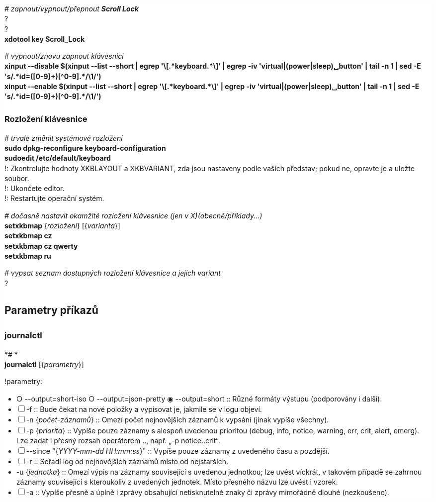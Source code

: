 *# zapnout/vypnout/přepnout **Scroll Lock***<br>
?<br>
?<br>
**xdotool key Scroll\_Lock**

*# vypnout/znovu zapnout klávesnici*<br>
**xinput \-\-disable $(xinput \-\-list \-\-short \| egrep '\\[.\*keyboard.\*\\]' \| egrep -iv 'virtual\|(power\|sleep)&blank;button' \| tail -n 1 \| sed -E 's/.\*id=([0-9]+)[<nic>^0-9].\*/\\1/')**<br>
**xinput \-\-enable $(xinput \-\-list \-\-short \| egrep '\\[.\*keyboard.\*\\]' \| egrep -iv 'virtual\|(power\|sleep)&blank;button' \| tail -n 1 \| sed -E 's/.\*id=([0-9]+)[<nic>^0-9].\*/\\1/')**

### Rozložení klávesnice

*# trvale změnit systémové rozložení*<br>
**sudo dpkg-reconfigure keyboard-configuration**<br>
**sudoedit /etc/default/keyboard**<br>
!: Zkontrolujte hodnoty XKBLAYOUT a XKBVARIANT, zda jsou nastaveny podle vaších představ; pokud ne, opravte je a uložte soubor.<br>
!: Ukončete editor.<br>
!: Restartujte operační systém.


*# dočasně nastavit okamžité rozložení klávesnice (jen v X)(obecně/příklady...)*<br>
**setxkbmap** {*rozložení*} [{*varianta*}]<br>
**setxkbmap cz**<br>
**setxkbmap cz qwerty**<br>
**setxkbmap ru**

*# vypsat seznam dostupných rozložení klávesnice a jejich variant*<br>
?




## Parametry příkazů
### journalctl

*# *<br>
**journalctl** [{*parametry*}]

!parametry:

* ○ --output=short-iso ○ --output=json-pretty ◉ --output=short :: Různé formáty výstupu (podporovány i další).
* ☐ -f :: Bude čekat na nové položky a vypisovat je, jakmile se v logu objeví.
* ☐ -n {*počet-záznamů*}  :: Omezí počet nejnovějších záznamů k vypsání (jinak vypíše všechny).
* ☐ -p {*priorita*} :: Vypíše pouze záznamy s alespoň uvedenou prioritou (debug, info, notice, warning, err, crit, alert, emerg). Lze zadat i přesný rozsah operátorem .., např. „-p notice..crit“.
* ☐ --since "{*YYYY-mm-dd HH:mm:ss*}" :: Vypíše pouze záznamy z uvedeného času a pozdější.
* ☐ -r :: Seřadí log od nejnovějších záznamů místo od nejstarších.
* -u {*jednotka*} :: Omezí výpis na záznamy související s uvedenou jednotkou; lze uvést víckrát, v takovém případě se zahrnou záznamy související s kteroukoliv z uvedených jednotek. Místo přesného názvu lze uvést i vzorek.
* ☐ -a :: Vypíše přesně a úplně i zprávy obsahující netisknutelné znaky či zprávy mimořádně dlouhé (nezkoušeno).
